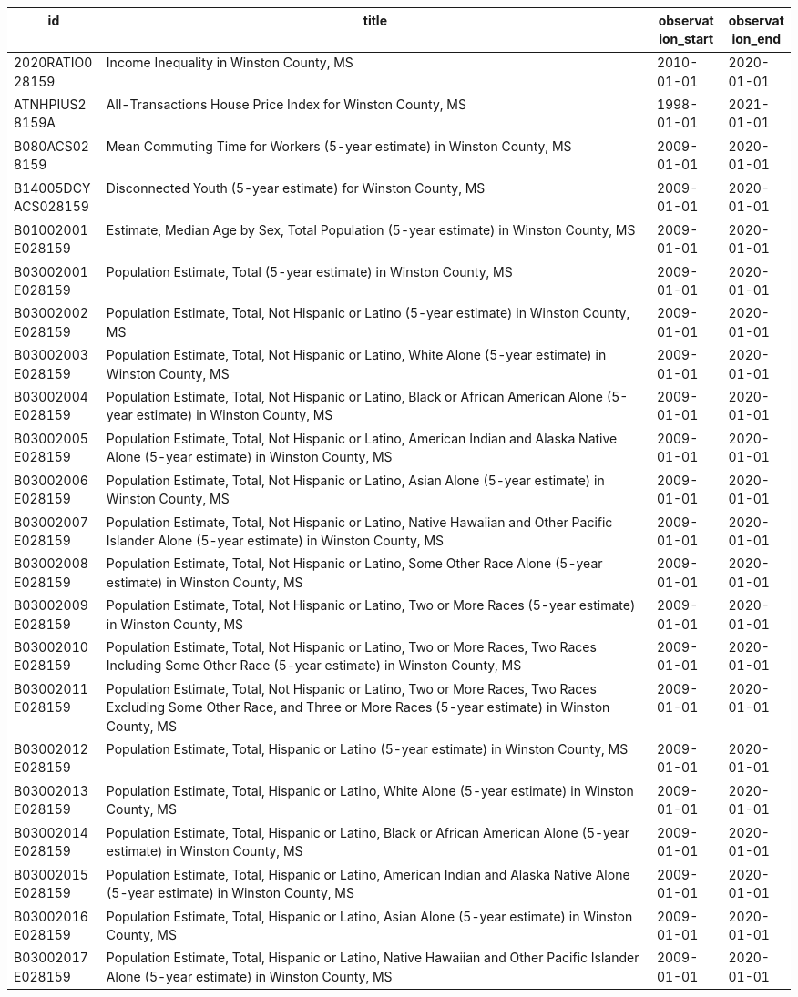 | id                        | title                                                                                                                                                                       | observation_start   | observation_end   |
|---------------------------|-----------------------------------------------------------------------------------------------------------------------------------------------------------------------------|---------------------|-------------------|
| 2020RATIO028159           | Income Inequality in Winston County, MS                                                                                                                                     | 2010-01-01          | 2020-01-01        |
| ATNHPIUS28159A            | All-Transactions House Price Index for Winston County, MS                                                                                                                   | 1998-01-01          | 2021-01-01        |
| B080ACS028159             | Mean Commuting Time for Workers (5-year estimate) in Winston County, MS                                                                                                     | 2009-01-01          | 2020-01-01        |
| B14005DCYACS028159        | Disconnected Youth (5-year estimate) for Winston County, MS                                                                                                                 | 2009-01-01          | 2020-01-01        |
| B01002001E028159          | Estimate, Median Age by Sex, Total Population (5-year estimate) in Winston County, MS                                                                                       | 2009-01-01          | 2020-01-01        |
| B03002001E028159          | Population Estimate, Total (5-year estimate) in Winston County, MS                                                                                                          | 2009-01-01          | 2020-01-01        |
| B03002002E028159          | Population Estimate, Total, Not Hispanic or Latino (5-year estimate) in Winston County, MS                                                                                  | 2009-01-01          | 2020-01-01        |
| B03002003E028159          | Population Estimate, Total, Not Hispanic or Latino, White Alone (5-year estimate) in Winston County, MS                                                                     | 2009-01-01          | 2020-01-01        |
| B03002004E028159          | Population Estimate, Total, Not Hispanic or Latino, Black or African American Alone (5-year estimate) in Winston County, MS                                                 | 2009-01-01          | 2020-01-01        |
| B03002005E028159          | Population Estimate, Total, Not Hispanic or Latino, American Indian and Alaska Native Alone (5-year estimate) in Winston County, MS                                         | 2009-01-01          | 2020-01-01        |
| B03002006E028159          | Population Estimate, Total, Not Hispanic or Latino, Asian Alone (5-year estimate) in Winston County, MS                                                                     | 2009-01-01          | 2020-01-01        |
| B03002007E028159          | Population Estimate, Total, Not Hispanic or Latino, Native Hawaiian and Other Pacific Islander Alone (5-year estimate) in Winston County, MS                                | 2009-01-01          | 2020-01-01        |
| B03002008E028159          | Population Estimate, Total, Not Hispanic or Latino, Some Other Race Alone (5-year estimate) in Winston County, MS                                                           | 2009-01-01          | 2020-01-01        |
| B03002009E028159          | Population Estimate, Total, Not Hispanic or Latino, Two or More Races (5-year estimate) in Winston County, MS                                                               | 2009-01-01          | 2020-01-01        |
| B03002010E028159          | Population Estimate, Total, Not Hispanic or Latino, Two or More Races, Two Races Including Some Other Race (5-year estimate) in Winston County, MS                          | 2009-01-01          | 2020-01-01        |
| B03002011E028159          | Population Estimate, Total, Not Hispanic or Latino, Two or More Races, Two Races Excluding Some Other Race, and Three or More Races (5-year estimate) in Winston County, MS | 2009-01-01          | 2020-01-01        |
| B03002012E028159          | Population Estimate, Total, Hispanic or Latino (5-year estimate) in Winston County, MS                                                                                      | 2009-01-01          | 2020-01-01        |
| B03002013E028159          | Population Estimate, Total, Hispanic or Latino, White Alone (5-year estimate) in Winston County, MS                                                                         | 2009-01-01          | 2020-01-01        |
| B03002014E028159          | Population Estimate, Total, Hispanic or Latino, Black or African American Alone (5-year estimate) in Winston County, MS                                                     | 2009-01-01          | 2020-01-01        |
| B03002015E028159          | Population Estimate, Total, Hispanic or Latino, American Indian and Alaska Native Alone (5-year estimate) in Winston County, MS                                             | 2009-01-01          | 2020-01-01        |
| B03002016E028159          | Population Estimate, Total, Hispanic or Latino, Asian Alone (5-year estimate) in Winston County, MS                                                                         | 2009-01-01          | 2020-01-01        |
| B03002017E028159          | Population Estimate, Total, Hispanic or Latino, Native Hawaiian and Other Pacific Islander Alone (5-year estimate) in Winston County, MS                                    | 2009-01-01          | 2020-01-01        |